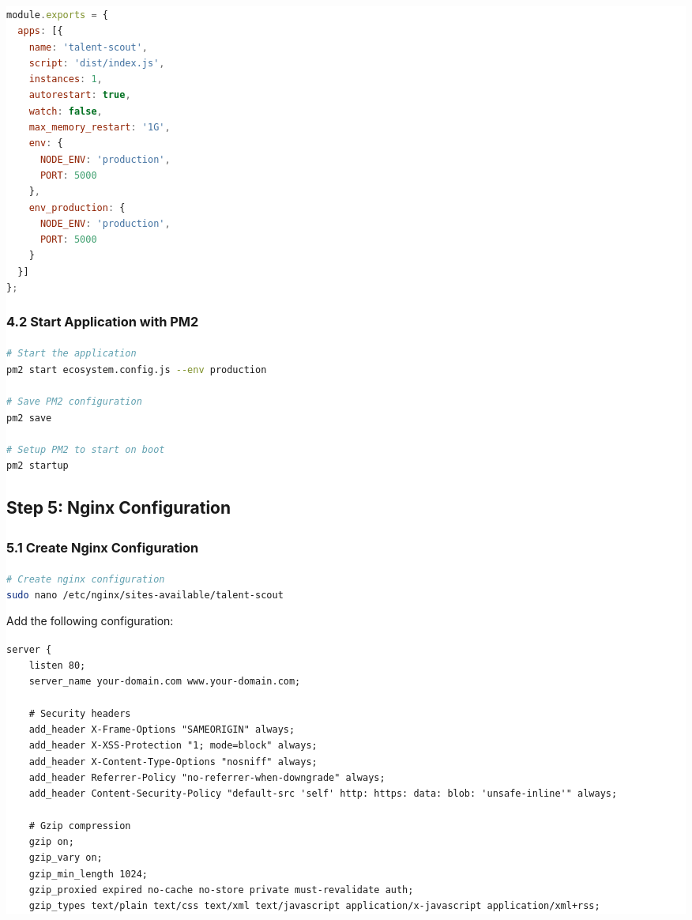 ```javascript
module.exports = {
  apps: [{
    name: 'talent-scout',
    script: 'dist/index.js',
    instances: 1,
    autorestart: true,
    watch: false,
    max_memory_restart: '1G',
    env: {
      NODE_ENV: 'production',
      PORT: 5000
    },
    env_production: {
      NODE_ENV: 'production',
      PORT: 5000
    }
  }]
};
```

### 4.2 Start Application with PM2

```bash
# Start the application
pm2 start ecosystem.config.js --env production

# Save PM2 configuration
pm2 save

# Setup PM2 to start on boot
pm2 startup
```

## Step 5: Nginx Configuration

### 5.1 Create Nginx Configuration

```bash
# Create nginx configuration
sudo nano /etc/nginx/sites-available/talent-scout
```

Add the following configuration:

```nginx
server {
    listen 80;
    server_name your-domain.com www.your-domain.com;

    # Security headers
    add_header X-Frame-Options "SAMEORIGIN" always;
    add_header X-XSS-Protection "1; mode=block" always;
    add_header X-Content-Type-Options "nosniff" always;
    add_header Referrer-Policy "no-referrer-when-downgrade" always;
    add_header Content-Security-Policy "default-src 'self' http: https: data: blob: 'unsafe-inline'" always;

    # Gzip compression
    gzip on;
    gzip_vary on;
    gzip_min_length 1024;
    gzip_proxied expired no-cache no-store private must-revalidate auth;
    gzip_types text/plain text/css text/xml text/javascript application/x-javascript application/xml+rss;

```
